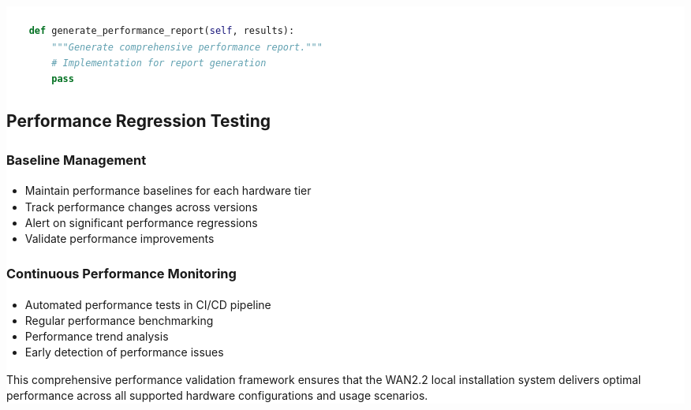```python

    def generate_performance_report(self, results):
        """Generate comprehensive performance report."""
        # Implementation for report generation
        pass
```

## Performance Regression Testing

### Baseline Management

- Maintain performance baselines for each hardware tier
- Track performance changes across versions
- Alert on significant performance regressions
- Validate performance improvements

### Continuous Performance Monitoring

- Automated performance tests in CI/CD pipeline
- Regular performance benchmarking
- Performance trend analysis
- Early detection of performance issues

This comprehensive performance validation framework ensures that the WAN2.2 local installation system delivers optimal performance across all supported hardware configurations and usage scenarios.
